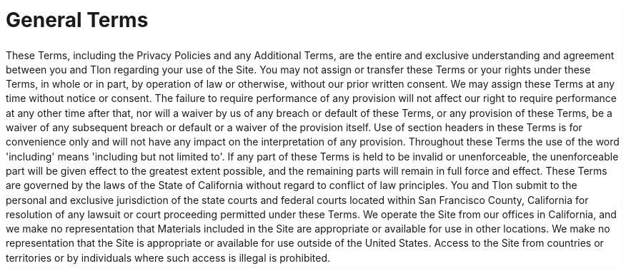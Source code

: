 # General Terms 

These Terms, including the Privacy Policies and any Additional Terms, are the entire and exclusive understanding and agreement between you and Tlon regarding your use of the Site. You may not assign or transfer these Terms or your rights under these Terms, in whole or in part, by operation of law or otherwise, without our prior written consent. We may assign these Terms at any time without notice or consent. The failure to require performance of any provision will not affect our right to require performance at any other time after that, nor will a waiver by us of any breach or default of these Terms, or any provision of these Terms, be a waiver of any subsequent breach or default or a waiver of the provision itself. Use of section headers in these Terms is for convenience only and will not have any impact on the interpretation of any provision. Throughout these Terms the use of the word 'including' means 'including but not limited to'. If any part of these Terms is held to be invalid or unenforceable, the unenforceable part will be given effect to the greatest extent possible, and the remaining parts will remain in full force and effect. These Terms are governed by the laws of the State of California without regard to conflict of law principles. You and Tlon submit to the personal and exclusive jurisdiction of the state courts and federal courts located within San Francisco County, California for resolution of any lawsuit or court proceeding permitted under these Terms. We operate the Site from our offices in California, and we make no representation that Materials included in the Site are appropriate or available for use in other locations. We make no representation that the Site is appropriate or available for use outside of the United States. Access to the Site from countries or territories or by individuals where such access is illegal is prohibited.
